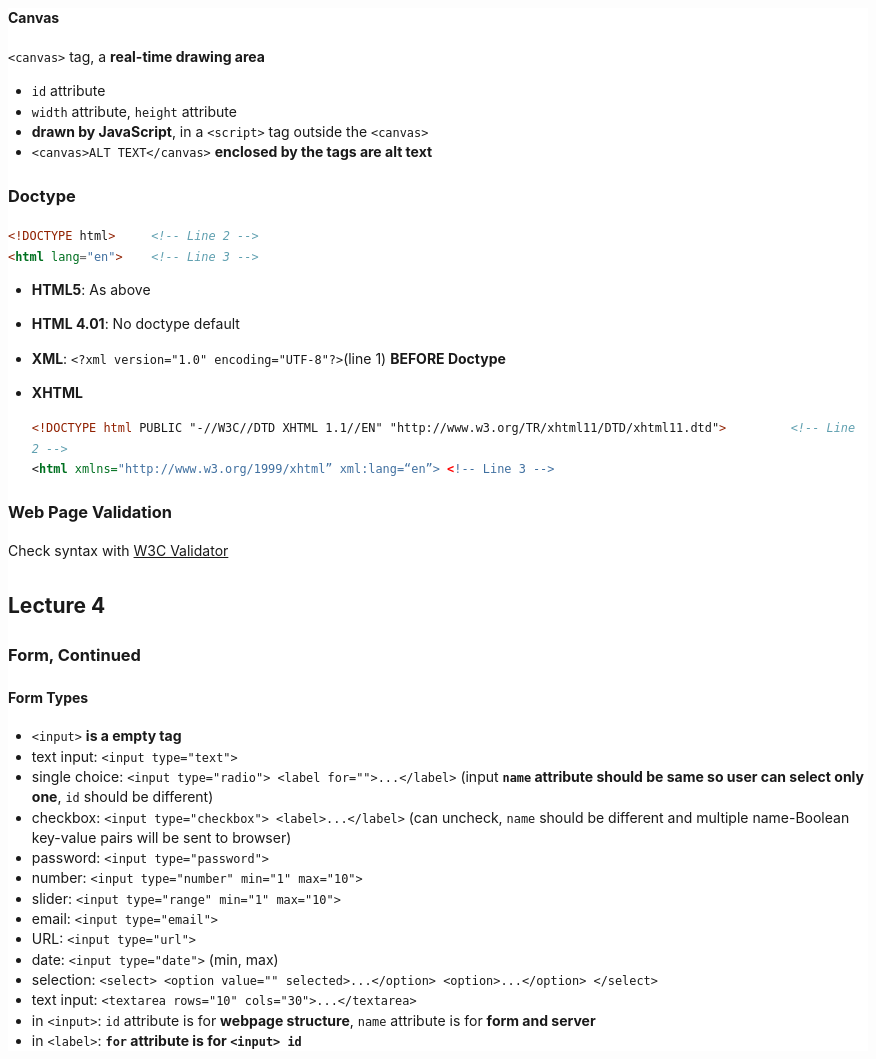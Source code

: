 #### Canvas

`<canvas>` tag, a **real-time drawing area**

* `id` attribute
* `width` attribute, `height` attribute
* **drawn by JavaScript**, in a `<script>` tag outside the `<canvas>`
* `<canvas>ALT TEXT</canvas>` **enclosed by the tags are alt text**



### Doctype

```html
<!DOCTYPE html>		<!-- Line 2 -->
<html lang="en">	<!-- Line 3 -->
```

* **HTML5**: As above
* **HTML 4.01**: No doctype default
* **XML**: `<?xml version="1.0" encoding="UTF-8"?>`(line 1) **BEFORE Doctype**
* **XHTML**

  ```xml
  <!DOCTYPE html PUBLIC "-//W3C//DTD XHTML 1.1//EN" "http://www.w3.org/TR/xhtml11/DTD/xhtml11.dtd">			<!-- Line 2 -->
  <html xmlns="http://www.w3.org/1999/xhtml” xml:lang=“en”> <!-- Line 3 -->
  ```



### Web Page Validation

Check syntax with [W3C Validator](https://validator.w3.org/)



## Lecture 4

### Form, Continued

#### Form Types

* `<input>` **is a empty tag**
* text input: `<input type="text">`
* single choice: `<input type="radio"> <label for="">...</label>` (input **`name` attribute should be same so user can select only one**, `id` should be different)
* checkbox: `<input type="checkbox"> <label>...</label>` (can uncheck, `name` should be different and multiple name-Boolean key-value pairs will be sent to browser) 
* password: `<input type="password">`
* number: `<input type="number" min="1" max="10">`
* slider: `<input type="range" min="1" max="10">`
* email: `<input type="email">`
* URL: `<input type="url">`
* date: `<input type="date">` (min, max)
* selection: `<select> <option value="" selected>...</option> <option>...</option> </select>`
* text input: `<textarea rows="10" cols="30">...</textarea>`
* in `<input>`: `id` attribute is for **webpage structure**, `name` attribute is for **form and server**
* in `<label>`: **`for` attribute is for `<input> id`**
